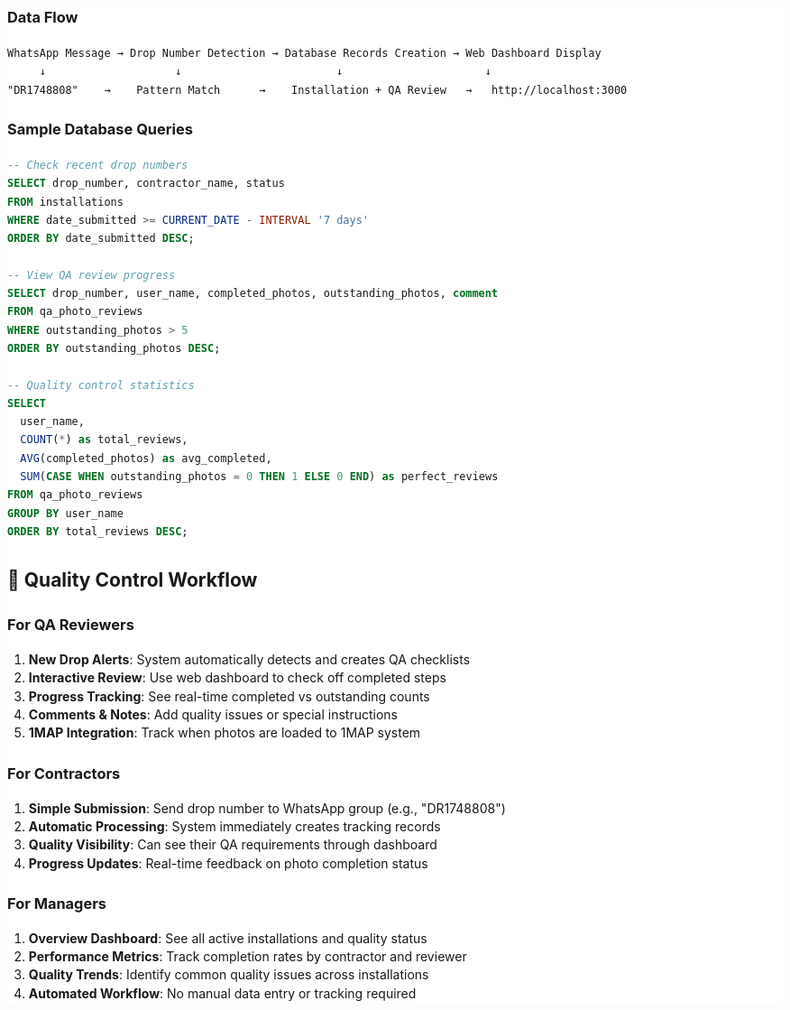 ### Data Flow
```
WhatsApp Message → Drop Number Detection → Database Records Creation → Web Dashboard Display
     ↓                    ↓                        ↓                      ↓
"DR1748808"    →    Pattern Match      →    Installation + QA Review   →   http://localhost:3000
```

### Sample Database Queries
```sql
-- Check recent drop numbers
SELECT drop_number, contractor_name, status 
FROM installations 
WHERE date_submitted >= CURRENT_DATE - INTERVAL '7 days'
ORDER BY date_submitted DESC;

-- View QA review progress
SELECT drop_number, user_name, completed_photos, outstanding_photos, comment
FROM qa_photo_reviews 
WHERE outstanding_photos > 5
ORDER BY outstanding_photos DESC;

-- Quality control statistics  
SELECT 
  user_name,
  COUNT(*) as total_reviews,
  AVG(completed_photos) as avg_completed,
  SUM(CASE WHEN outstanding_photos = 0 THEN 1 ELSE 0 END) as perfect_reviews
FROM qa_photo_reviews 
GROUP BY user_name
ORDER BY total_reviews DESC;
```

## 🎯 Quality Control Workflow

### For QA Reviewers
1. **New Drop Alerts**: System automatically detects and creates QA checklists
2. **Interactive Review**: Use web dashboard to check off completed steps
3. **Progress Tracking**: See real-time completed vs outstanding counts
4. **Comments & Notes**: Add quality issues or special instructions
5. **1MAP Integration**: Track when photos are loaded to 1MAP system

### For Contractors
1. **Simple Submission**: Send drop number to WhatsApp group (e.g., "DR1748808")
2. **Automatic Processing**: System immediately creates tracking records
3. **Quality Visibility**: Can see their QA requirements through dashboard
4. **Progress Updates**: Real-time feedback on photo completion status

### For Managers
1. **Overview Dashboard**: See all active installations and quality status
2. **Performance Metrics**: Track completion rates by contractor and reviewer
3. **Quality Trends**: Identify common quality issues across installations
4. **Automated Workflow**: No manual data entry or tracking required
